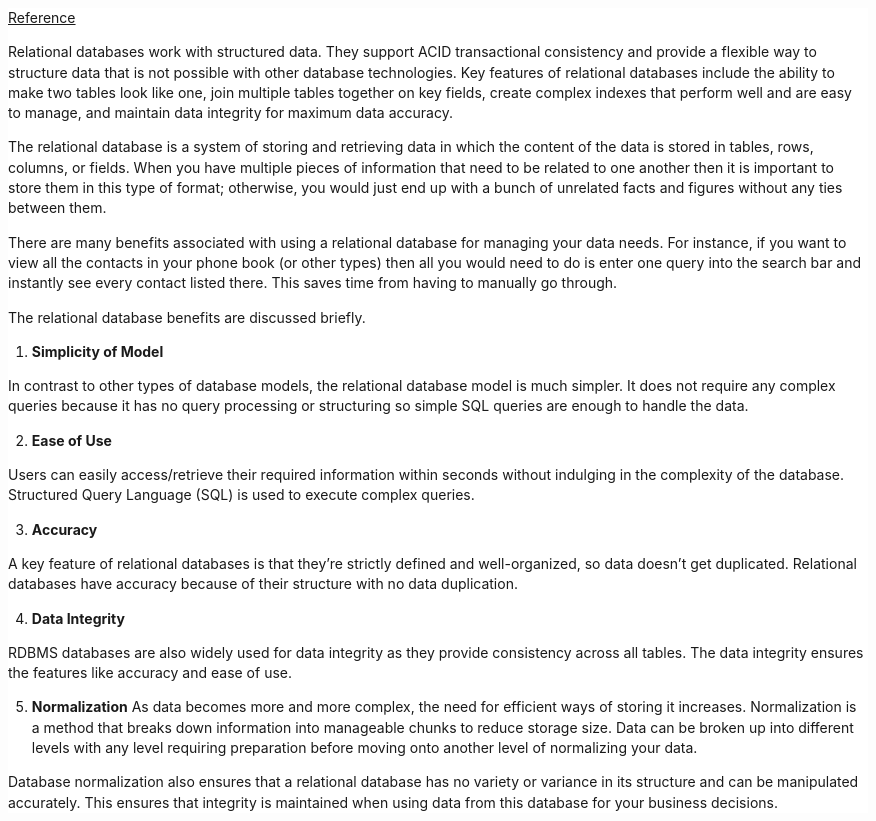 [Reference](https://www.oracle.com/pt/database/what-is-database/)

Relational databases work with structured data. They support ACID transactional consistency and provide a flexible way to 
structure data that is not possible with other database technologies. Key features of relational databases include the 
ability to make two tables look like one, join multiple tables together on key fields, create complex indexes that perform 
well and are easy to manage, and maintain data integrity for maximum data accuracy.

The relational database is a system of storing and retrieving data in which the content of the data is stored in tables, 
rows, columns, or fields. When you have multiple pieces of information that need to be related to one another then it is 
important to store them in this type of format; otherwise, you would just end up with a bunch of unrelated facts and figures
without any ties between them.

There are many benefits associated with using a relational database for managing your data needs. For instance, if you want
to view all the contacts in your phone book (or other types) then all you would need to do is enter one query into the search 
bar and instantly see every contact listed there. This saves time from having to manually go through.

The relational database benefits are discussed briefly.

1. **Simplicity of Model**

In contrast to other types of database models, the relational database model is much simpler. It does not require any complex queries because it has no query processing or structuring so simple SQL queries are enough to handle the data.

2. **Ease of Use**

Users can easily access/retrieve their required information within seconds without indulging in the complexity of the database. Structured Query Language (SQL) is used to execute complex queries.

3. **Accuracy**

A key feature of relational databases is that they’re strictly defined and well-organized, so data doesn’t get duplicated. Relational databases have accuracy because of their structure with no data duplication.

4.  **Data Integrity**

RDBMS databases are also widely used for data integrity as they provide consistency across all tables. The data integrity ensures the features like accuracy and ease of use.

5. **Normalization**
As data becomes more and more complex, the need for efficient ways of storing it increases. Normalization is a method that breaks down information into manageable chunks to reduce storage size. Data can be broken up into different levels with any level requiring preparation before moving onto another level of normalizing your data.

Database normalization also ensures that a relational database has no variety or variance in its structure and can be manipulated accurately. This ensures that integrity is maintained when using data from this database for your business decisions.
